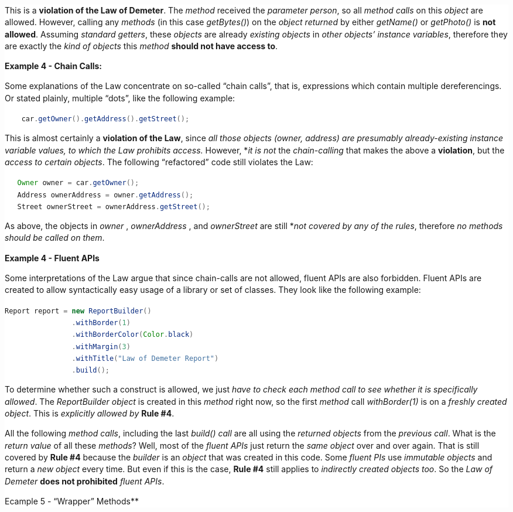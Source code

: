 This is a **violation of the Law of Demeter**. The *method* received the *parameter person*, so all *method calls* on this *object* are allowed. However, calling any *methods* (in this case *getBytes()*) on the *object returned* by either *getName()* or *getPhoto()* is **not allowed**. Assuming *standard getters*, these *objects* are already *existing objects* in *other objects’ instance variables*, therefore they are exactly the *kind of objects* this *method* **should not have access to**.

**Example 4 - Chain Calls:**  

Some explanations of the Law concentrate on so-called “chain calls”, that is, expressions which contain multiple dereferencings. Or stated plainly, multiple “dots”, like the following example:

```java
    car.getOwner().getAddress().getStreet();
```

This is almost certainly a **violation of the Law**, since *all those objects (owner, address) are presumably already-existing instance variable values, to which the Law prohibits access.*  However, **it is not* the *chain-calling* that makes the above a **violation**, but the *access to certain objects*. The following “refactored” code still violates the Law:

```java
   Owner owner = car.getOwner();
   Address ownerAddress = owner.getAddress();
   Street ownerStreet = ownerAddress.getStreet();
```

As above, the objects in *owner* , *ownerAddress* , and *ownerStreet* are still **not covered by any of the rules*, therefore *no methods should be called on them*. 

**Example 4 - Fluent APIs**

Some interpretations of the Law argue that since chain-calls are not allowed, fluent APIs are also forbidden. Fluent APIs are created to allow syntactically easy usage of a library or set of classes. They look like the following example:

```java
Report report = new ReportBuilder()
                .withBorder(1)
                .withBorderColor(Color.black)
                .withMargin(3)
                .withTitle("Law of Demeter Report")
                .build();
```

To determine whether such a construct is allowed, we just *have to check each method call to see whether it is specifically allowed*. The *ReportBuilder object* is created in this *method* right now, so the first *method* call *withBorder(1)* is on a *freshly created object*. This is *explicitly allowed by* **Rule #4**.

All the following *method calls*, including the last *build() call* are all using the *returned objects* from the *previous call*. What is the *return value* of all these *methods*? Well, most of the *fluent APIs* just return the *same object* over and over again. That is still covered by **Rule #4** because the *builder* is an *object* that was created in this code. Some *fluent PIs* use *immutable objects* and return a *new object* every time. But even if this is the case, **Rule #4** still applies to *indirectly created objects too*. So the *Law of Demeter* **does not prohibited** *fluent APIs*.

Ecample 5 - “Wrapper” Methods**

